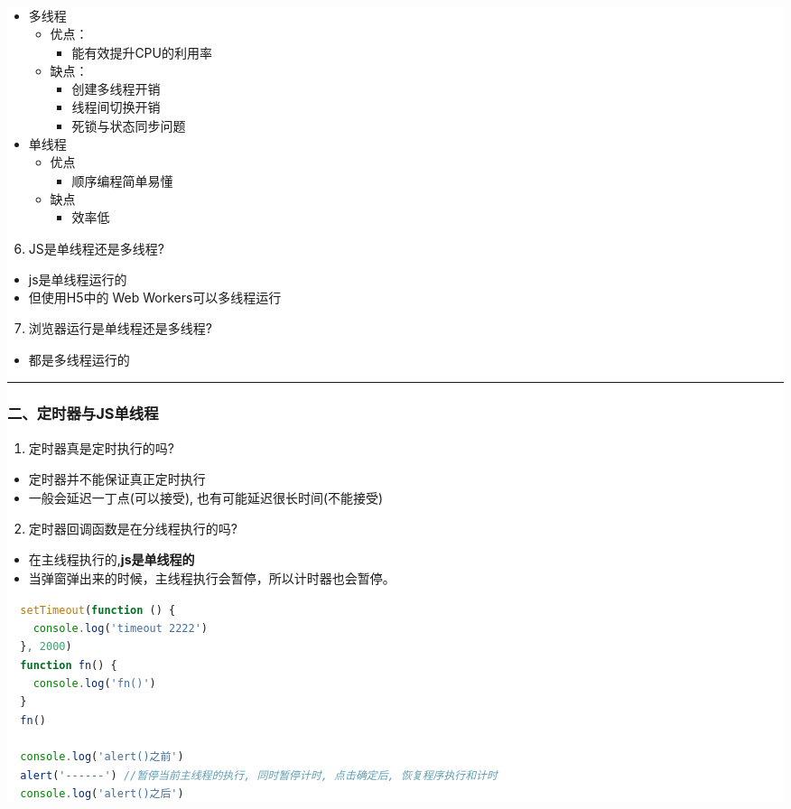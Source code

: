 - 多线程
  - 优点：
    - 能有效提升CPU的利用率
  - 缺点：
    - 创建多线程开销
    - 线程间切换开销
    - 死锁与状态同步问题
- 单线程
  - 优点
    - 顺序编程简单易懂
  - 缺点
    - 效率低





6. JS是单线程还是多线程?

- js是单线程运行的
- 但使用H5中的 Web Workers可以多线程运行



7. 浏览器运行是单线程还是多线程?

- 都是多线程运行的



****



### 二、定时器与JS单线程

1. 定时器真是定时执行的吗?

- 定时器并不能保证真正定时执行
- 一般会延迟一丁点(可以接受), 也有可能延迟很长时间(不能接受)



2. 定时器回调函数是在分线程执行的吗?

- 在主线程执行的,**js是单线程的**
- 当弹窗弹出来的时候，主线程执行会暂停，所以计时器也会暂停。

```javascript
  setTimeout(function () {
    console.log('timeout 2222')
  }, 2000)
  function fn() {
    console.log('fn()')
  }
  fn()

  console.log('alert()之前')
  alert('------') //暂停当前主线程的执行, 同时暂停计时, 点击确定后, 恢复程序执行和计时
  console.log('alert()之后')
```
